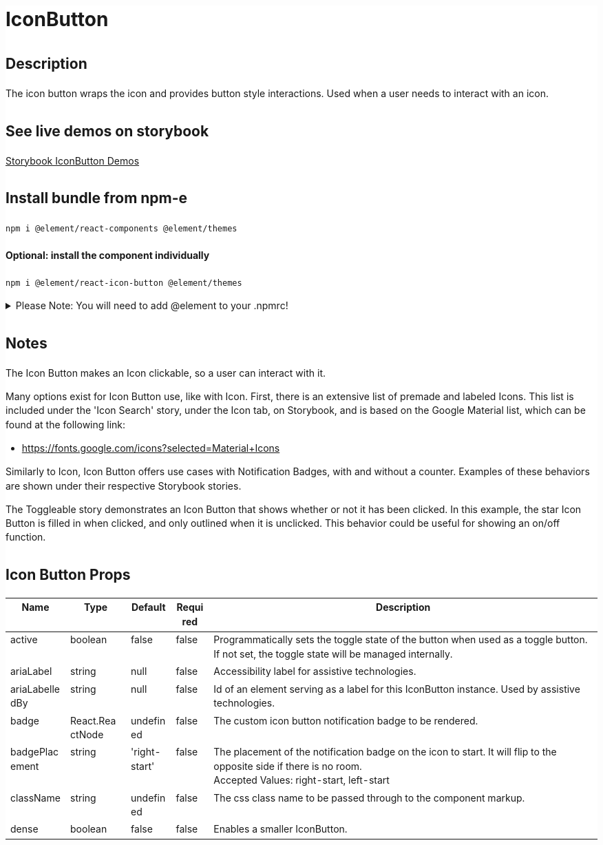 # IconButton

## Description

The icon button wraps the icon and provides button style interactions. Used when a user needs to interact with an icon.

## See live demos on storybook

[Storybook IconButton Demos](https://element-react.bayer.com/?path=/story/components-icon-button)

## Install bundle from npm-e

```bash
npm i @element/react-components @element/themes
```

#### Optional: install the component individually

```bash
npm i @element/react-icon-button @element/themes
```

<details><summary>
Please Note: You will need to add @element to your .npmrc!
</summary></details>

## Notes

The Icon Button makes an Icon clickable, so a user can interact with it.

Many options exist for Icon Button use, like with Icon. First, there is an extensive list of premade and labeled Icons. This list is included under the 'Icon Search' story, under the Icon tab, on Storybook, and is based on the Google Material list, which can be found at the following link:

-   https://fonts.google.com/icons?selected=Material+Icons

Similarly to Icon, Icon Button offers use cases with Notification Badges, with and without a counter. Examples of these behaviors are shown under their respective Storybook stories.

The Toggleable story demonstrates an Icon Button that shows whether or not it has been clicked. In this example, the star Icon Button is filled in when clicked, and only outlined when it is unclicked. This behavior could be useful for showing an on/off function.

## Icon Button Props

| Name                    | Type                    | Default       | Required | Description                                                                                                                                                                                                                                                                                                                                                                                                               |
| ----------------------- | ----------------------- | ------------- | -------- | ------------------------------------------------------------------------------------------------------------------------------------------------------------------------------------------------------------------------------------------------------------------------------------------------------------------------------------------------------------------------------------------------------------------------- |
| active                  | boolean                 | false         | false    | Programmatically sets the toggle state of the button when used as a toggle button. If not set, the toggle state will be managed internally.                                                                                                                                                                                                                                                                               |
| ariaLabel               | string                  | null          | false    | Accessibility label for assistive technologies.                                                                                                                                                                                                                                                                                                                                                                           |
| ariaLabelledBy          | string                  | null          | false    | Id of an element serving as a label for this IconButton instance. Used by assistive technologies.                                                                                                                                                                                                                                                                                                                         |
| badge                   | React.ReactNode         | undefined     | false    | The custom icon button notification badge to be rendered.                                                                                                                                                                                                                                                                                                                                                                 |
| badgePlacement          | string                  | 'right-start' | false    | The placement of the notification badge on the icon to start. It will flip to the opposite side if there is no room.<br />Accepted Values: right-start, left-start                                                                                                                                                                                                                                                        |
| className               | string                  | undefined     | false    | The css class name to be passed through to the component markup.                                                                                                                                                                                                                                                                                                                                                          |
| dense                   | boolean                 | false         | false    | Enables a smaller IconButton.                                                                                                                                                                                                                                                                                                                                                                                             |